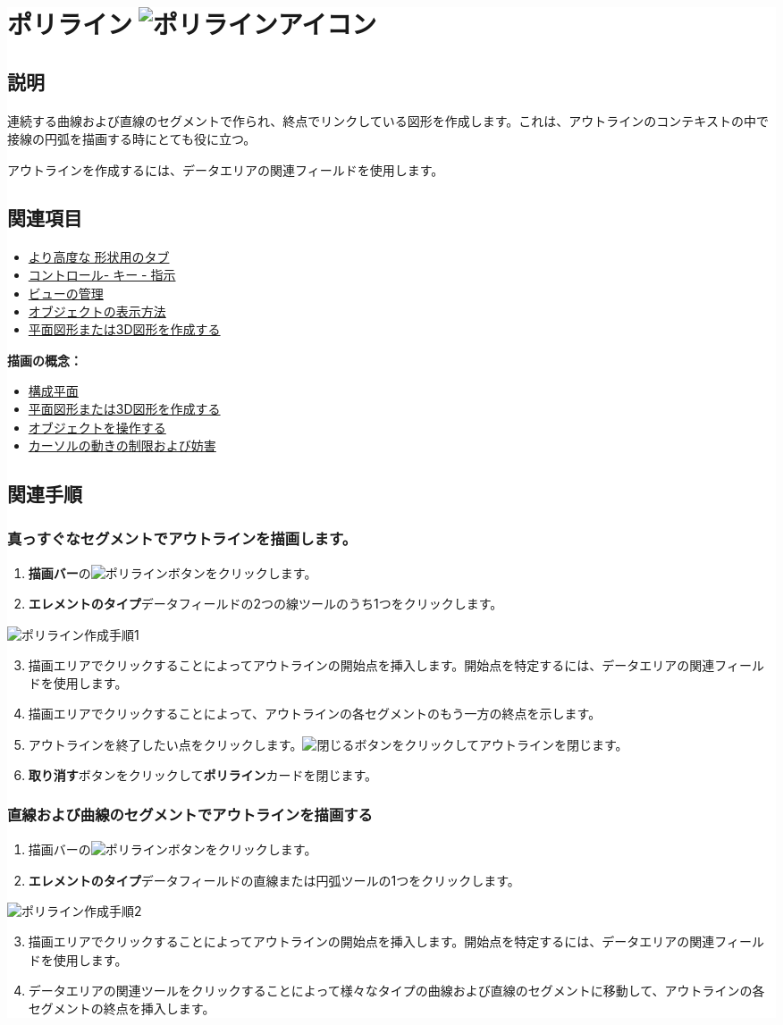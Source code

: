 # ポリライン ![ポリラインアイコン](../../../FIGURE/15-icone/b15b0001/Draw_Polyline_Polyline.png)

## 説明

連続する曲線および直線のセグメントで作られ、終点でリンクしている図形を作成します。これは、アウトラインのコンテキストの中で接線の円弧を描画する時にとても役に立つ。

アウトラインを作成するには、データエリアの関連フィールドを使用します。

## 関連項目

- [より高度な 形状用のタブ](b.AbstractObjectInsertor.md#より高度な-形状用のタブ)
- [コントロール- キー - 指示](../_HTM_PARTI/H1-barreS-C.md#コントロール-キー-指示)
- [ビューの管理](../../../_USO-bSuiteComuni/Gestione-viste.md)
- [オブジェクトの表示方法](../../../_USO-bSuiteComuni/visualiz-oggetti.md)
- [平面図形または3D図形を作成する](../02-Nozioni/Dis-figure.md#平面図形または3D図形を作成する)

**描画の概念：**
- [構成平面](../02-Nozioni/PianoCostr.md)
- [平面図形または3D図形を作成する](../02-Nozioni/Dis-figure.md#平面図形または3D図形を作成する)
- [オブジェクトを操作する](../02-Nozioni/oggetti.md#オブジェクトを操作する)
- [カーソルの動きの制限および妨害](../02-Nozioni/puntatore.md#カーソルの動きの制限および妨害)

## 関連手順

### 真っすぐなセグメントでアウトラインを描画します。

1. **描画バー**の![ポリライン](../../../FIGURE/15-icone/b15b0001/Draw_Polyline_Polyline.png)ボタンをクリックします。

2. **エレメントのタイプ**データフィールドの2つの線ツールのうち1つをクリックします。

![ポリライン作成手順1](../../../FIGURE/10-videateComplete/arte4/b10b0400.gif)

3. 描画エリアでクリックすることによってアウトラインの開始点を挿入します。開始点を特定するには、データエリアの関連フィールドを使用します。

4. 描画エリアでクリックすることによって、アウトラインの各セグメントのもう一方の終点を示します。

5. アウトラインを終了したい点をクリックします。![閉じる](../../../FIGURE/15-icone/b15b0001/Draw_Polyline_Close.png)ボタンをクリックしてアウトラインを閉じます。

6. **取り消す**ボタンをクリックして**ポリライン**カードを閉じます。

### 直線および曲線のセグメントでアウトラインを描画する

1. 描画バーの![ポリライン](../../../FIGURE/15-icone/b15b0001/Draw_Polylines.png)ボタンをクリックします。

2. **エレメントのタイプ**データフィールドの直線または円弧ツールの1つをクリックします。

![ポリライン作成手順2](../../../FIGURE/10-videateComplete/arte4/b10b0401.gif)

3. 描画エリアでクリックすることによってアウトラインの開始点を挿入します。開始点を特定するには、データエリアの関連フィールドを使用します。

4. データエリアの関連ツールをクリックすることによって様々なタイプの曲線および直線のセグメントに移動して、アウトラインの各セグメントの終点を挿入します。
